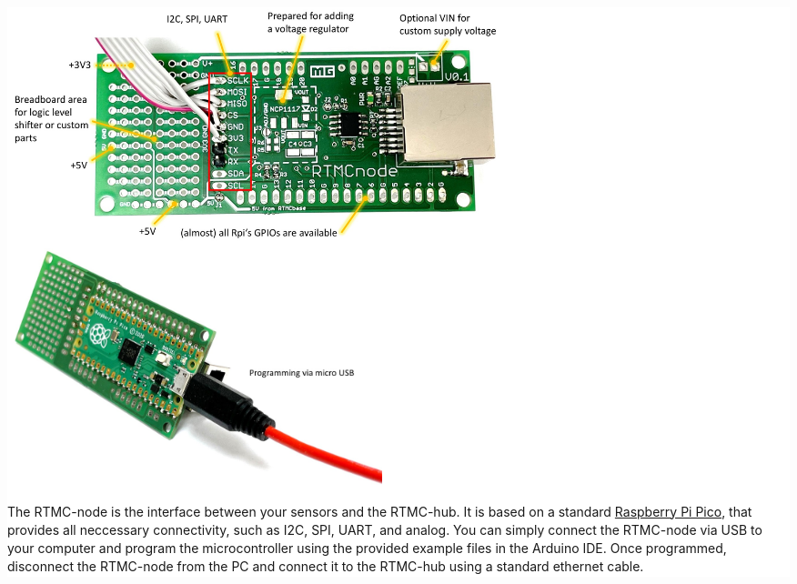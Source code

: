 <img src="doc/RTMC-node_4.jpg" height="260px"> <img src="doc/RTMC-node_2.jpg" height="260px">

The RTMC-node is the interface between your sensors and the RTMC-hub. It is based on a standard [Raspberry Pi Pico](https://en.wikipedia.org/wiki/RP2040), that provides all neccessary connectivity, such as I2C, SPI, UART, and analog. You can simply connect the RTMC-node via USB to your computer and program the microcontroller using the provided example files in the Arduino IDE. Once programmed, disconnect the RTMC-node from the PC and connect it to the RTMC-hub using a standard ethernet cable. 
